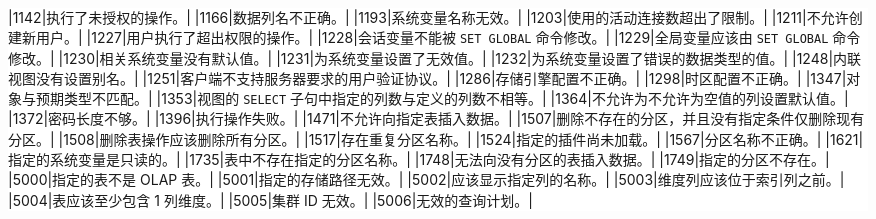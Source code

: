 |1142|执行了未授权的操作。|
|1166|数据列名不正确。|
|1193|系统变量名称无效。|
|1203|使用的活动连接数超出了限制。|
|1211|不允许创建新用户。|
|1227|用户执行了超出权限的操作。|
|1228|会话变量不能被 `SET GLOBAL` 命令修改。|
|1229|全局变量应该由 `SET GLOBAL` 命令修改。|
|1230|相关系统变量没有默认值。|
|1231|为系统变量设置了无效值。|
|1232|为系统变量设置了错误的数据类型的值。|
|1248|内联视图没有设置别名。|
|1251|客户端不支持服务器要求的用户验证协议。|
|1286|存储引擎配置不正确。|
|1298|时区配置不正确。|
|1347|对象与预期类型不匹配。|
|1353|视图的 `SELECT` 子句中指定的列数与定义的列数不相等。|
|1364|不允许为不允许为空值的列设置默认值。|
|1372|密码长度不够。|
|1396|执行操作失败。|
|1471|不允许向指定表插入数据。|
|1507|删除不存在的分区，并且没有指定条件仅删除现有分区。|
|1508|删除表操作应该删除所有分区。|
|1517|存在重复分区名称。|
|1524|指定的插件尚未加载。|
|1567|分区名称不正确。|
|1621|指定的系统变量是只读的。|
|1735|表中不存在指定的分区名称。|
|1748|无法向没有分区的表插入数据。|
|1749|指定的分区不存在。|
|5000|指定的表不是 OLAP 表。|
|5001|指定的存储路径无效。|
|5002|应该显示指定列的名称。|
|5003|维度列应该位于索引列之前。|
|5004|表应该至少包含 1 列维度。|
|5005|集群 ID 无效。|
|5006|无效的查询计划。|